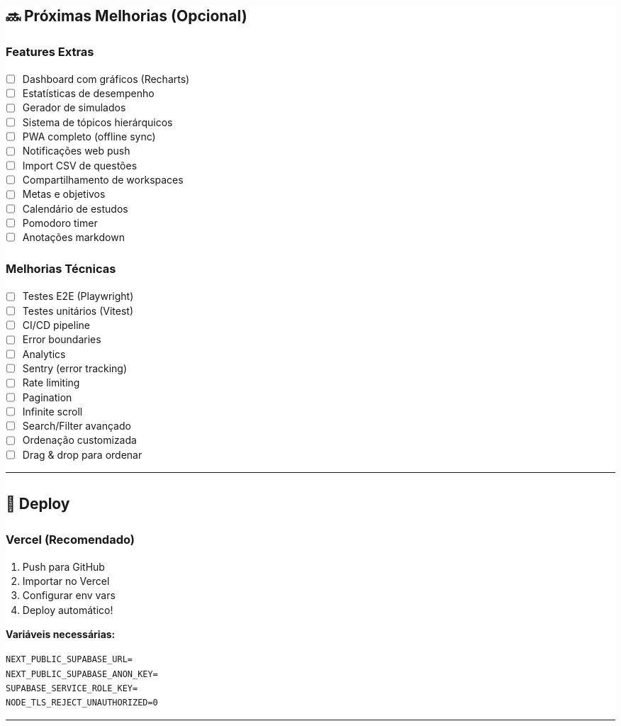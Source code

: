 ## 🔜 Próximas Melhorias (Opcional)

### Features Extras
- [ ] Dashboard com gráficos (Recharts)
- [ ] Estatísticas de desempenho
- [ ] Gerador de simulados
- [ ] Sistema de tópicos hierárquicos
- [ ] PWA completo (offline sync)
- [ ] Notificações web push
- [ ] Import CSV de questões
- [ ] Compartilhamento de workspaces
- [ ] Metas e objetivos
- [ ] Calendário de estudos
- [ ] Pomodoro timer
- [ ] Anotações markdown

### Melhorias Técnicas
- [ ] Testes E2E (Playwright)
- [ ] Testes unitários (Vitest)
- [ ] CI/CD pipeline
- [ ] Error boundaries
- [ ] Analytics
- [ ] Sentry (error tracking)
- [ ] Rate limiting
- [ ] Pagination
- [ ] Infinite scroll
- [ ] Search/Filter avançado
- [ ] Ordenação customizada
- [ ] Drag & drop para ordenar

---

## 💾 Deploy

### Vercel (Recomendado)
1. Push para GitHub
2. Importar no Vercel
3. Configurar env vars
4. Deploy automático!

**Variáveis necessárias:**
```
NEXT_PUBLIC_SUPABASE_URL=
NEXT_PUBLIC_SUPABASE_ANON_KEY=
SUPABASE_SERVICE_ROLE_KEY=
NODE_TLS_REJECT_UNAUTHORIZED=0
```

---
